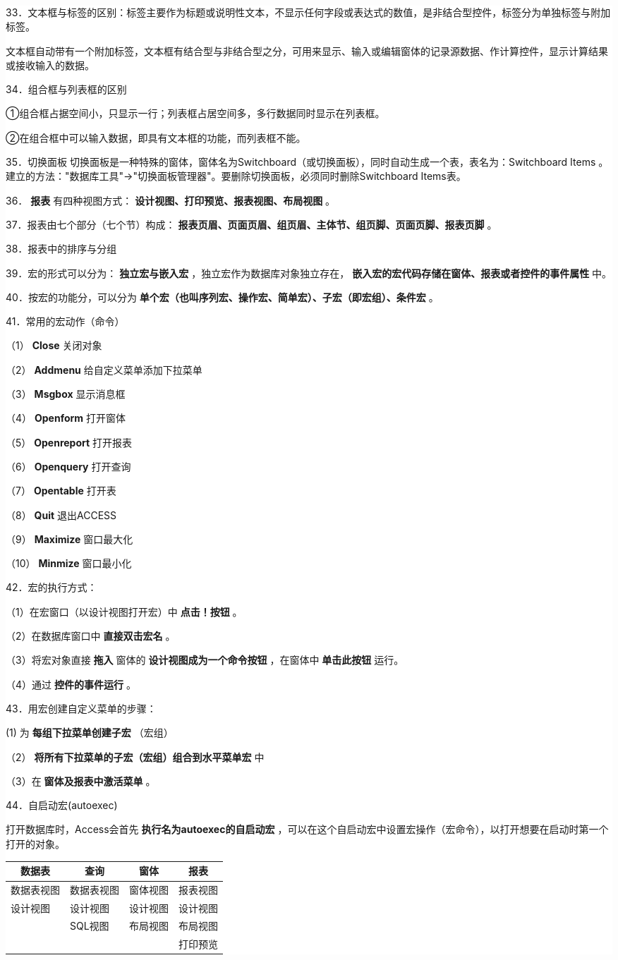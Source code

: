 33．文本框与标签的区别：标签主要作为标题或说明性文本，不显示任何字段或表达式的数值，是非结合型控件，标签分为单独标签与附加标签。

文本框自动带有一个附加标签，文本框有结合型与非结合型之分，可用来显示、输入或编辑窗体的记录源数据、作计算控件，显示计算结果或接收输入的数据。

34．组合框与列表框的区别

①组合框占据空间小，只显示一行；列表框占居空间多，多行数据同时显示在列表框。

②在组合框中可以输入数据，即具有文本框的功能，而列表框不能。

35．切换面板  切换面板是一种特殊的窗体，窗体名为Switchboard（或切换面板），同时自动生成一个表，表名为：Switchboard Items 。建立的方法：&quot;数据库工具&quot;→&quot;切换面板管理器&quot;。要删除切换面板，必须同时删除Switchboard Items表。

36． **报表** 有四种视图方式： **设计视图、打印预览、报表视图、布局视图** 。

37．报表由七个部分（七个节）构成： **报表页眉、页面页眉、组页眉、主体节、组页脚、页面页脚、报表页脚** 。

38．报表中的排序与分组

39．宏的形式可以分为： **独立宏与嵌入宏** ，独立宏作为数据库对象独立存在， **嵌入宏的宏代码存储在窗体、报表或者控件的事件属性** 中。

40．按宏的功能分，可以分为 **单个宏（也叫序列宏、操作宏、简单宏）、子宏（即宏组）、条件宏** 。

41．常用的宏动作（命令）

（1） **Close** 关闭对象

（2） **Addmenu** 给自定义菜单添加下拉菜单

（3） **Msgbox** 显示消息框

（4） **Openform** 打开窗体

（5） **Openreport** 打开报表

（6） **Openquery** 打开查询

（7） **Opentable** 打开表

（8） **Quit** 退出ACCESS

（9） **Maximize** 窗口最大化

（10） **Minmize** 窗口最小化

42．宏的执行方式：

（1）在宏窗口（以设计视图打开宏）中 **点击！按钮** 。

（2）在数据库窗口中 **直接双击宏名** 。

（3）将宏对象直接 **拖入** 窗体的 **设计视图成为一个命令按钮** ，在窗体中 **单击此按钮** 运行。

（4）通过 **控件的事件运行** 。

43．用宏创建自定义菜单的步骤：

(1) 为 **每组下拉菜单创建子宏** （宏组）

（2） **将所有下拉菜单的子宏（宏组）组合到水平菜单宏** 中

（3）在 **窗体及报表中激活菜单** 。

44．自启动宏(autoexec)

打开数据库时，Access会首先 **执行名为autoexec的自启动宏** ，可以在这个自启动宏中设置宏操作（宏命令），以打开想要在启动时第一个打开的对象。

| 数据表 | 查询 | 窗体 | 报表 |
| --- | --- | --- | --- |
| 数据表视图 | 数据表视图 | 窗体视图 | 报表视图 |
| 设计视图 | 设计视图 | 设计视图 | 设计视图 |
|   | SQL视图 | 布局视图 | 布局视图 |
|   |   |   | 打印预览 |
